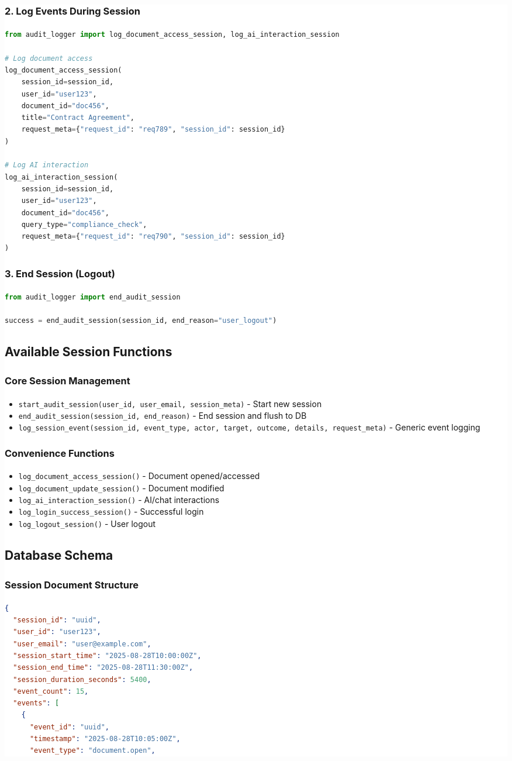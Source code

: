 ### 2. Log Events During Session
```python
from audit_logger import log_document_access_session, log_ai_interaction_session

# Log document access
log_document_access_session(
    session_id=session_id,
    user_id="user123",
    document_id="doc456",
    title="Contract Agreement",
    request_meta={"request_id": "req789", "session_id": session_id}
)

# Log AI interaction
log_ai_interaction_session(
    session_id=session_id,
    user_id="user123",
    document_id="doc456",
    query_type="compliance_check",
    request_meta={"request_id": "req790", "session_id": session_id}
)
```

### 3. End Session (Logout)
```python
from audit_logger import end_audit_session

success = end_audit_session(session_id, end_reason="user_logout")
```

## Available Session Functions

### Core Session Management
- `start_audit_session(user_id, user_email, session_meta)` - Start new session
- `end_audit_session(session_id, end_reason)` - End session and flush to DB
- `log_session_event(session_id, event_type, actor, target, outcome, details, request_meta)` - Generic event logging

### Convenience Functions
- `log_document_access_session()` - Document opened/accessed
- `log_document_update_session()` - Document modified
- `log_ai_interaction_session()` - AI/chat interactions
- `log_login_success_session()` - Successful login
- `log_logout_session()` - User logout

## Database Schema

### Session Document Structure
```json
{
  "session_id": "uuid",
  "user_id": "user123",
  "user_email": "user@example.com",
  "session_start_time": "2025-08-28T10:00:00Z",
  "session_end_time": "2025-08-28T11:30:00Z",
  "session_duration_seconds": 5400,
  "event_count": 15,
  "events": [
    {
      "event_id": "uuid",
      "timestamp": "2025-08-28T10:05:00Z",
      "event_type": "document.open",
```
